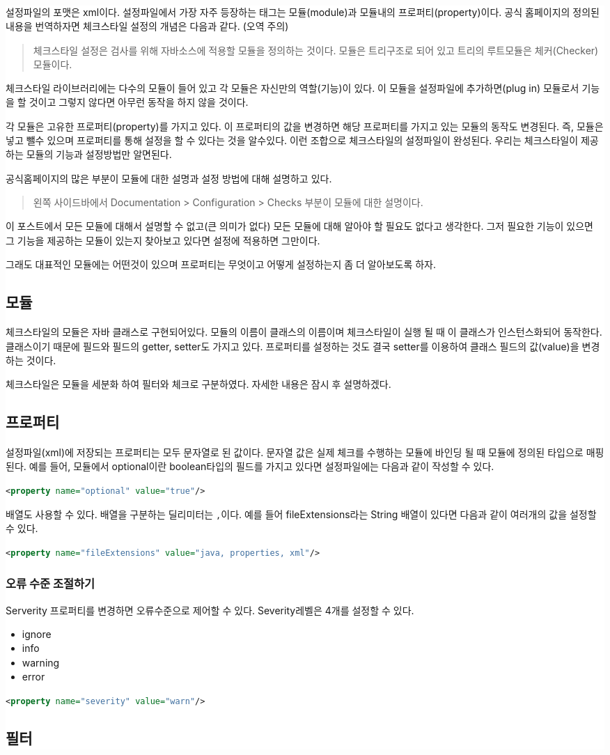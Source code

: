 설정파일의 포맷은 xml이다. 설정파일에서 가장 자주 등장하는 태그는 모듈(module)과 모듈내의 프로퍼티(property)이다. 공식 홈페이지의 정의된 내용을 번역하자면 체크스타일 설정의 개념은 다음과 같다. (오역 주의)

> 체크스타일 설정은 검사를 위해 자바소스에 적용할 모듈을 정의하는 것이다. 모듈은 트리구조로 되어 있고 트리의 루트모듈은 체커(Checker) 모듈이다.

체크스타일 라이브러리에는 다수의 모듈이 들어 있고 각 모듈은 자신만의 역할(기능)이 있다. 이 모듈을 설정파일에 추가하면(plug in) 모듈로서 기능을 할 것이고 그렇지 않다면 아무런 동작을 하지 않을 것이다. 

각 모듈은 고유한 프로퍼티(property)를 가지고 있다. 이 프로퍼티의 값을 변경하면 해당 프로퍼티를 가지고 있는 모듈의 동작도 변경된다. 
즉, 모듈은 넣고 뺄수 있으며 프로퍼티를 통해 설정을 할 수 있다는 것을 알수있다. 이런 조합으로 체크스타일의 설정파일이 완성된다. 우리는 체크스타일이 제공하는 모듈의 기능과 설정방법만 알면된다. 

공식홈페이지의 많은 부분이 모듈에 대한 설명과 설정 방법에 대해 설명하고 있다. 

> 왼쪽 사이드바에서 Documentation > Configuration > Checks 부분이 모듈에 대한 설명이다.

이 포스트에서 모든 모듈에 대해서 설명할 수 없고(큰 의미가 없다) 모든 모듈에 대해 알아야 할 필요도 없다고 생각한다. 그저 필요한 기능이 있으면 그 기능을 제공하는 모듈이 있는지 찾아보고 있다면 설정에 적용하면 그만이다. 

그래도 대표적인 모듈에는 어떤것이 있으며 프로퍼티는 무엇이고 어떻게 설정하는지 좀 더 알아보도록 하자.

## 모듈

체크스타일의 모듈은 자바 클래스로 구현되어있다. 모듈의 이름이 클래스의 이름이며 체크스타일이 실행 될 때 이 클래스가 인스턴스화되어 동작한다. 클래스이기 때문에 필드와 필드의 getter, setter도 가지고 있다. 프로퍼티를 설정하는 것도 결국 setter를 이용하여 클래스 필드의 값(value)을 변경하는 것이다. 

체크스타일은 모듈을 세분화 하여 필터와 체크로 구분하였다. 자세한 내용은 잠시 후 설명하겠다.

## 프로퍼티

설정파일(xml)에 저장되는 프로퍼티는 모두 문자열로 된 값이다. 문자열 값은 실제 체크를 수행하는 모듈에 바인딩 될 때 모듈에 정의된 타입으로 매핑된다. 예를 들어, 모듈에서  optional이란 boolean타입의 필드를 가지고 있다면 설정파일에는 다음과 같이 작성할 수 있다. 

```xml
<property name="optional" value="true"/>
```

배열도 사용할 수 있다. 배열을 구분하는 딜리미터는 `,`이다. 예를 들어 fileExtensions라는 String 배열이 있다면 다음과 같이 여러개의 값을 설정할 수 있다. 

```xml
<property name="fileExtensions" value="java, properties, xml"/>
```

### 오류 수준 조절하기

Serverity 프로퍼티를 변경하면 오류수준으로 제어할 수 있다. Severity레벨은 4개를 설정할 수 있다. 

- ignore
- info
- warning
- error

```xml
<property name="severity" value="warn"/>
```

## 필터
